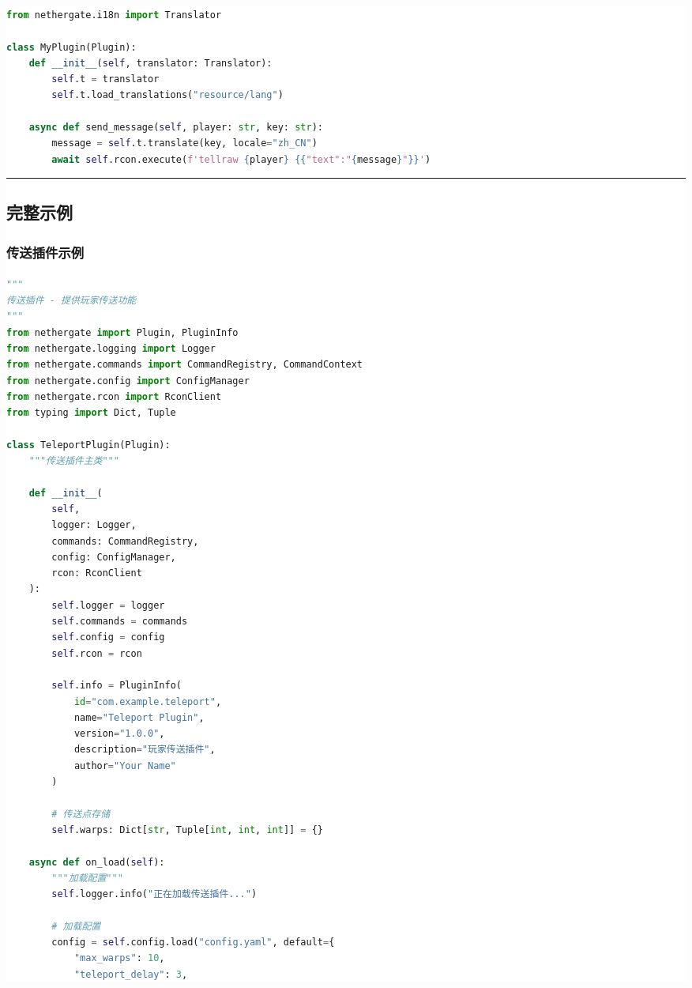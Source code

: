 ```python
from nethergate.i18n import Translator

class MyPlugin(Plugin):
    def __init__(self, translator: Translator):
        self.t = translator
        self.t.load_translations("resource/lang")
    
    async def send_message(self, player: str, key: str):
        message = self.t.translate(key, locale="zh_CN")
        await self.rcon.execute(f'tellraw {player} {{"text":"{message}"}}')
```

---

## 完整示例

### 传送插件示例

```python
"""
传送插件 - 提供玩家传送功能
"""
from nethergate import Plugin, PluginInfo
from nethergate.logging import Logger
from nethergate.commands import CommandRegistry, CommandContext
from nethergate.config import ConfigManager
from nethergate.rcon import RconClient
from typing import Dict, Tuple

class TeleportPlugin(Plugin):
    """传送插件主类"""
    
    def __init__(
        self,
        logger: Logger,
        commands: CommandRegistry,
        config: ConfigManager,
        rcon: RconClient
    ):
        self.logger = logger
        self.commands = commands
        self.config = config
        self.rcon = rcon
        
        self.info = PluginInfo(
            id="com.example.teleport",
            name="Teleport Plugin",
            version="1.0.0",
            description="玩家传送插件",
            author="Your Name"
        )
        
        # 传送点存储
        self.warps: Dict[str, Tuple[int, int, int]] = {}
    
    async def on_load(self):
        """加载配置"""
        self.logger.info("正在加载传送插件...")
        
        # 加载配置
        config = self.config.load("config.yaml", default={
            "max_warps": 10,
            "teleport_delay": 3,
```